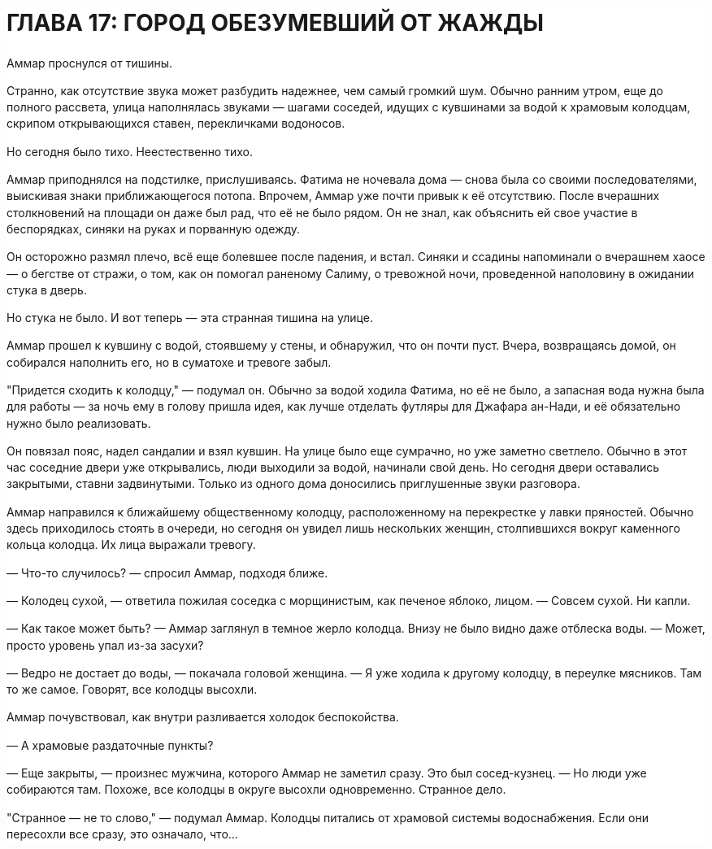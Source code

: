 # ГЛАВА 17: ГОРОД ОБЕЗУМЕВШИЙ ОТ ЖАЖДЫ

Аммар проснулся от тишины.

Странно, как отсутствие звука может разбудить надежнее, чем самый громкий шум. Обычно ранним утром, еще до полного рассвета, улица наполнялась звуками — шагами соседей, идущих с кувшинами за водой к храмовым колодцам, скрипом открывающихся ставен, перекличками водоносов.

Но сегодня было тихо. Неестественно тихо.

Аммар приподнялся на подстилке, прислушиваясь. Фатима не ночевала дома — снова была со своими последователями, выискивая знаки приближающегося потопа. Впрочем, Аммар уже почти привык к её отсутствию. После вчерашних столкновений на площади он даже был рад, что её не было рядом. Он не знал, как объяснить ей свое участие в беспорядках, синяки на руках и порванную одежду.

Он осторожно размял плечо, всё еще болевшее после падения, и встал. Синяки и ссадины напоминали о вчерашнем хаосе — о бегстве от стражи, о том, как он помогал раненому Салиму, о тревожной ночи, проведенной наполовину в ожидании стука в дверь.

Но стука не было. И вот теперь — эта странная тишина на улице.

Аммар прошел к кувшину с водой, стоявшему у стены, и обнаружил, что он почти пуст. Вчера, возвращаясь домой, он собирался наполнить его, но в суматохе и тревоге забыл.

"Придется сходить к колодцу," — подумал он. Обычно за водой ходила Фатима, но её не было, а запасная вода нужна была для работы — за ночь ему в голову пришла идея, как лучше отделать футляры для Джафара ан-Нади, и её обязательно нужно было реализовать.

Он повязал пояс, надел сандалии и взял кувшин. На улице было еще сумрачно, но уже заметно светлело. Обычно в этот час соседние двери уже открывались, люди выходили за водой, начинали свой день. Но сегодня двери оставались закрытыми, ставни задвинутыми. Только из одного дома доносились приглушенные звуки разговора.

Аммар направился к ближайшему общественному колодцу, расположенному на перекрестке у лавки пряностей. Обычно здесь приходилось стоять в очереди, но сегодня он увидел лишь нескольких женщин, столпившихся вокруг каменного кольца колодца. Их лица выражали тревогу.

— Что-то случилось? — спросил Аммар, подходя ближе.

— Колодец сухой, — ответила пожилая соседка с морщинистым, как печеное яблоко, лицом. — Совсем сухой. Ни капли.

— Как такое может быть? — Аммар заглянул в темное жерло колодца. Внизу не было видно даже отблеска воды. — Может, просто уровень упал из-за засухи?

— Ведро не достает до воды, — покачала головой женщина. — Я уже ходила к другому колодцу, в переулке мясников. Там то же самое. Говорят, все колодцы высохли.

Аммар почувствовал, как внутри разливается холодок беспокойства.

— А храмовые раздаточные пункты?

— Еще закрыты, — произнес мужчина, которого Аммар не заметил сразу. Это был сосед-кузнец. — Но люди уже собираются там. Похоже, все колодцы в округе высохли одновременно. Странное дело.

"Странное — не то слово," — подумал Аммар. Колодцы питались от храмовой системы водоснабжения. Если они пересохли все сразу, это означало, что...
